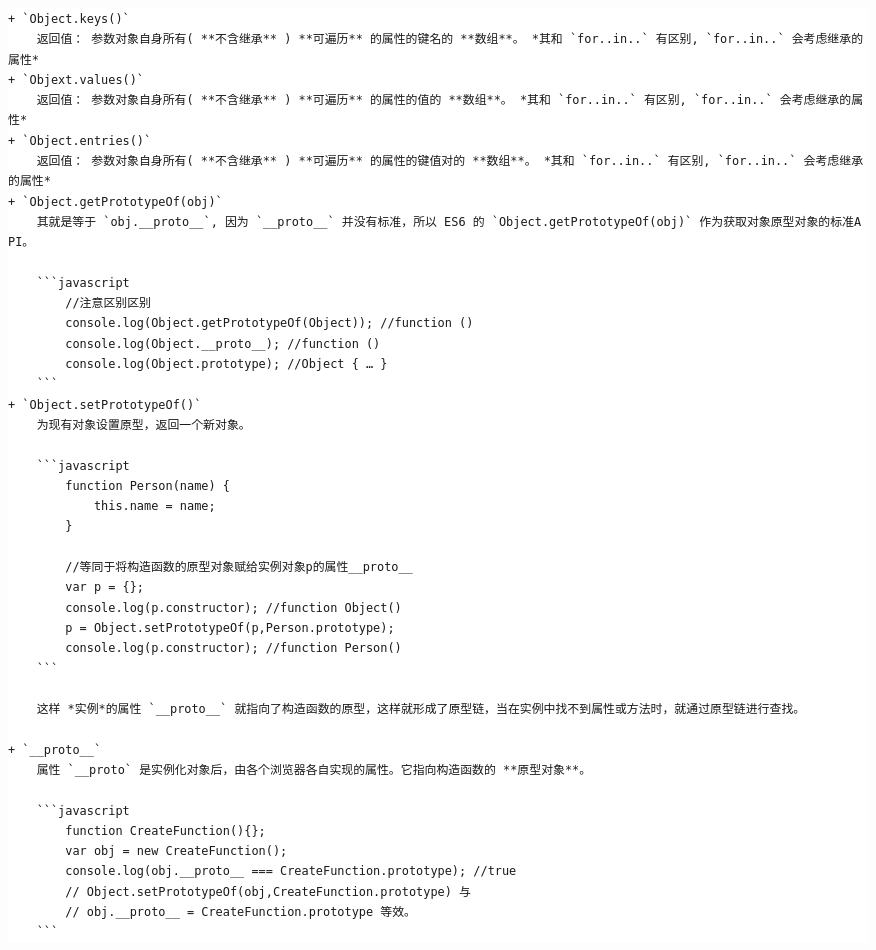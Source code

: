     + `Object.keys()`
        返回值： 参数对象自身所有( **不含继承** ) **可遍历** 的属性的键名的 **数组**。 *其和 `for..in..` 有区别, `for..in..` 会考虑继承的属性*
    + `Objext.values()`
        返回值： 参数对象自身所有( **不含继承** ) **可遍历** 的属性的值的 **数组**。 *其和 `for..in..` 有区别, `for..in..` 会考虑继承的属性*
    + `Object.entries()`   
        返回值： 参数对象自身所有( **不含继承** ) **可遍历** 的属性的键值对的 **数组**。 *其和 `for..in..` 有区别, `for..in..` 会考虑继承的属性* 
    + `Object.getPrototypeOf(obj)`  
        其就是等于 `obj.__proto__`, 因为 `__proto__` 并没有标准，所以 ES6 的 `Object.getPrototypeOf(obj)` 作为获取对象原型对象的标准API。

        ```javascript
            //注意区别区别
            console.log(Object.getPrototypeOf(Object)); //function ()        
            console.log(Object.__proto__); //function ()
            console.log(Object.prototype); //Object { … }
        ```
    + `Object.setPrototypeOf()`
        为现有对象设置原型，返回一个新对象。

        ```javascript
            function Person(name) {
                this.name = name;
            }

            //等同于将构造函数的原型对象赋给实例对象p的属性__proto__
            var p = {};
            console.log(p.constructor); //function Object()
            p = Object.setPrototypeOf(p,Person.prototype);
            console.log(p.constructor); //function Person()
        ```

        这样 *实例*的属性 `__proto__` 就指向了构造函数的原型，这样就形成了原型链，当在实例中找不到属性或方法时，就通过原型链进行查找。
    
    + `__proto__`
        属性 `__proto` 是实例化对象后，由各个浏览器各自实现的属性。它指向构造函数的 **原型对象**。  

        ```javascript
            function CreateFunction(){};
            var obj = new CreateFunction();
            console.log(obj.__proto__ === CreateFunction.prototype); //true
            // Object.setPrototypeOf(obj,CreateFunction.prototype) 与
            // obj.__proto__ = CreateFunction.prototype 等效。
        ```

    
